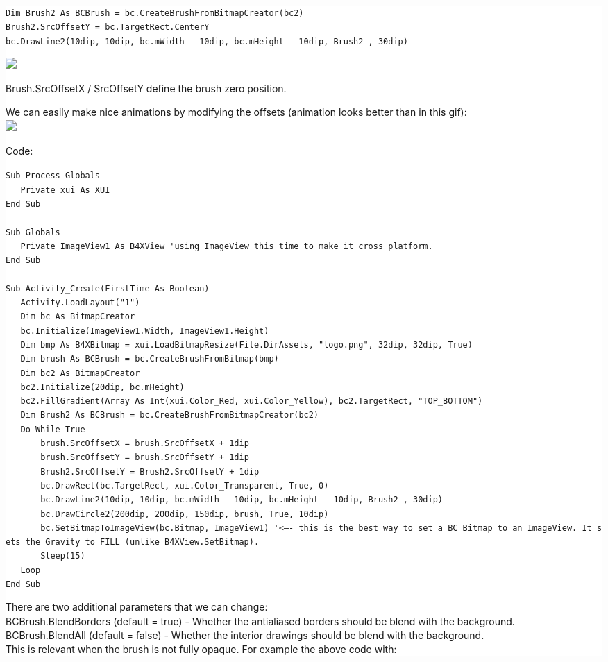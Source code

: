 ```B4X
Dim Brush2 As BCBrush = bc.CreateBrushFromBitmapCreator(bc2)  
Brush2.SrcOffsetY = bc.TargetRect.CenterY  
bc.DrawLine2(10dip, 10dip, bc.mWidth - 10dip, bc.mHeight - 10dip, Brush2 , 30dip)
```

  
  
![](https://www.b4x.com/basic4android/images/SS-2018-11-01_12.32.51.png)  
  
Brush.SrcOffsetX / SrcOffsetY define the brush zero position.  
  
We can easily make nice animations by modifying the offsets (animation looks better than in this gif):  
![](https://www.b4x.com/basic4android/images/bc_animated.gif)  
  
Code:  

```B4X
Sub Process_Globals  
   Private xui As XUI  
End Sub  
  
Sub Globals  
   Private ImageView1 As B4XView 'using ImageView this time to make it cross platform.  
End Sub  
  
Sub Activity_Create(FirstTime As Boolean)  
   Activity.LoadLayout("1")  
   Dim bc As BitmapCreator  
   bc.Initialize(ImageView1.Width, ImageView1.Height)  
   Dim bmp As B4XBitmap = xui.LoadBitmapResize(File.DirAssets, "logo.png", 32dip, 32dip, True)  
   Dim brush As BCBrush = bc.CreateBrushFromBitmap(bmp)  
   Dim bc2 As BitmapCreator  
   bc2.Initialize(20dip, bc.mHeight)  
   bc2.FillGradient(Array As Int(xui.Color_Red, xui.Color_Yellow), bc2.TargetRect, "TOP_BOTTOM")  
   Dim Brush2 As BCBrush = bc.CreateBrushFromBitmapCreator(bc2)  
   Do While True  
       brush.SrcOffsetX = brush.SrcOffsetX + 1dip  
       brush.SrcOffsetY = brush.SrcOffsetY + 1dip  
       Brush2.SrcOffsetY = Brush2.SrcOffsetY + 1dip  
       bc.DrawRect(bc.TargetRect, xui.Color_Transparent, True, 0)  
       bc.DrawLine2(10dip, 10dip, bc.mWidth - 10dip, bc.mHeight - 10dip, Brush2 , 30dip)  
       bc.DrawCircle2(200dip, 200dip, 150dip, brush, True, 10dip)  
       bc.SetBitmapToImageView(bc.Bitmap, ImageView1) '<—- this is the best way to set a BC Bitmap to an ImageView. It sets the Gravity to FILL (unlike B4XView.SetBitmap).  
       Sleep(15)  
   Loop  
End Sub
```

  
  
There are two additional parameters that we can change:  
BCBrush.BlendBorders (default = true) - Whether the antialiased borders should be blend with the background.  
BCBrush.BlendAll (default = false) - Whether the interior drawings should be blend with the background.  
This is relevant when the brush is not fully opaque. For example the above code with:  
